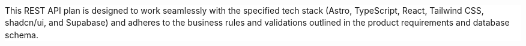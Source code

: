 This REST API plan is designed to work seamlessly with the specified tech stack (Astro, TypeScript, React, Tailwind CSS, shadcn/ui, and Supabase) and adheres to the business rules and validations outlined in the product requirements and database schema.
